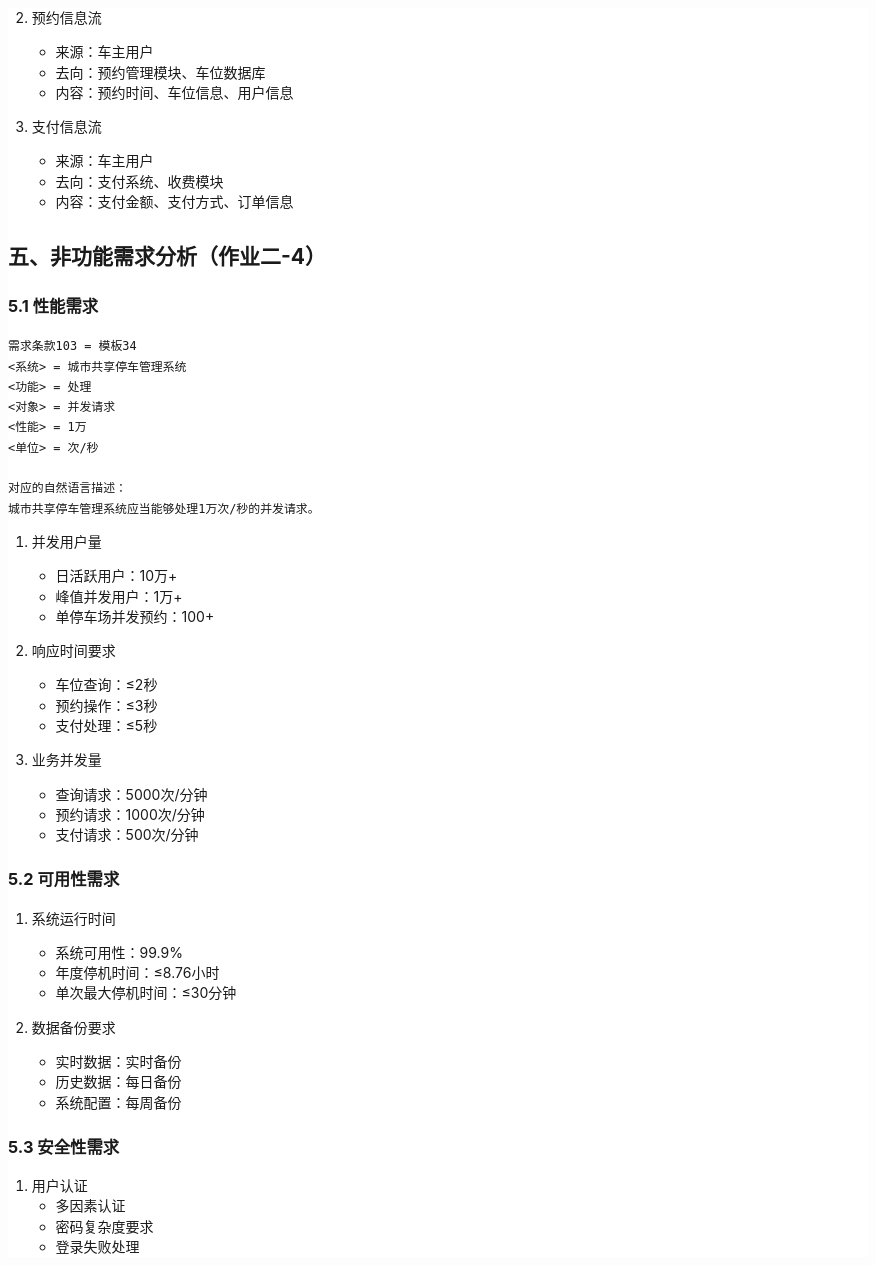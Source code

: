 2. 预约信息流
   - 来源：车主用户
   - 去向：预约管理模块、车位数据库
   - 内容：预约时间、车位信息、用户信息

3. 支付信息流
   - 来源：车主用户
   - 去向：支付系统、收费模块
   - 内容：支付金额、支付方式、订单信息

## 五、非功能需求分析（作业二-4）
### 5.1 性能需求
```
需求条款103 = 模板34
<系统> = 城市共享停车管理系统
<功能> = 处理
<对象> = 并发请求
<性能> = 1万
<单位> = 次/秒

对应的自然语言描述：
城市共享停车管理系统应当能够处理1万次/秒的并发请求。
```

1. 并发用户量
   - 日活跃用户：10万+
   - 峰值并发用户：1万+
   - 单停车场并发预约：100+

2. 响应时间要求
   - 车位查询：≤2秒
   - 预约操作：≤3秒
   - 支付处理：≤5秒

3. 业务并发量
   - 查询请求：5000次/分钟
   - 预约请求：1000次/分钟
   - 支付请求：500次/分钟

### 5.2 可用性需求
1. 系统运行时间
   - 系统可用性：99.9%
   - 年度停机时间：≤8.76小时
   - 单次最大停机时间：≤30分钟

2. 数据备份要求
   - 实时数据：实时备份
   - 历史数据：每日备份
   - 系统配置：每周备份

### 5.3 安全性需求
1. 用户认证
   - 多因素认证
   - 密码复杂度要求
   - 登录失败处理
